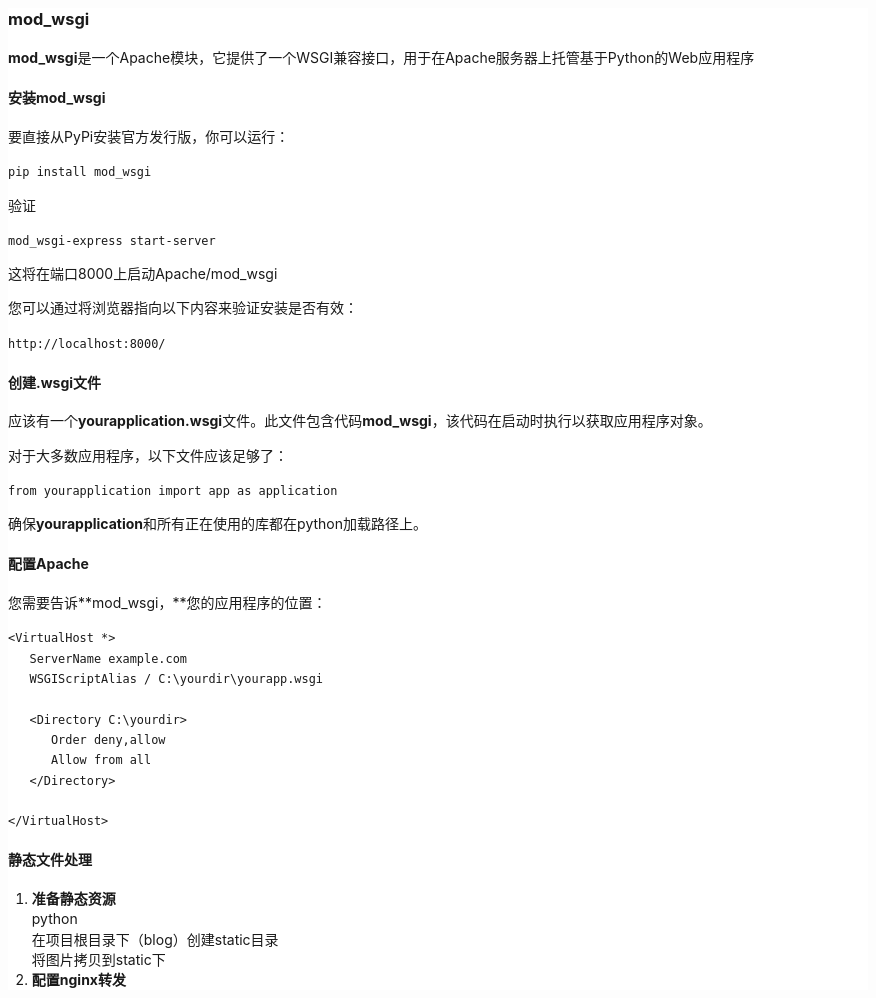 ### mod_wsgi

**mod_wsgi**是一个Apache模块，它提供了一个WSGI兼容接口，用于在Apache服务器上托管基于Python的Web应用程序

#### 安装mod_wsgi

要直接从PyPi安装官方发行版，你可以运行： 

```
pip install mod_wsgi
```

验证

```
mod_wsgi-express start-server
```

这将在端口8000上启动Apache/mod_wsgi

您可以通过将浏览器指向以下内容来验证安装是否有效： 

```
http://localhost:8000/
```

#### 创建.wsgi文件

应该有一个**yourapplication.wsgi**文件。此文件包含代码**mod_wsgi**，该代码在启动时执行以获取应用程序对象。

对于大多数应用程序，以下文件应该足够了： 

```
from yourapplication import app as application
```

确保**yourapplication**和所有正在使用的库都在python加载路径上。

#### 配置Apache

您需要告诉**mod_wsgi，**您的应用程序的位置：

```
<VirtualHost *>
   ServerName example.com
   WSGIScriptAlias / C:\yourdir\yourapp.wsgi
   
   <Directory C:\yourdir>
      Order deny,allow
      Allow from all
   </Directory>
   
</VirtualHost>
```

#### 静态文件处理

1. **准备静态资源**        
   python        
   在项目根目录下（blog）创建static目录        
   将图片拷贝到static下
2. **配置nginx转发**    
